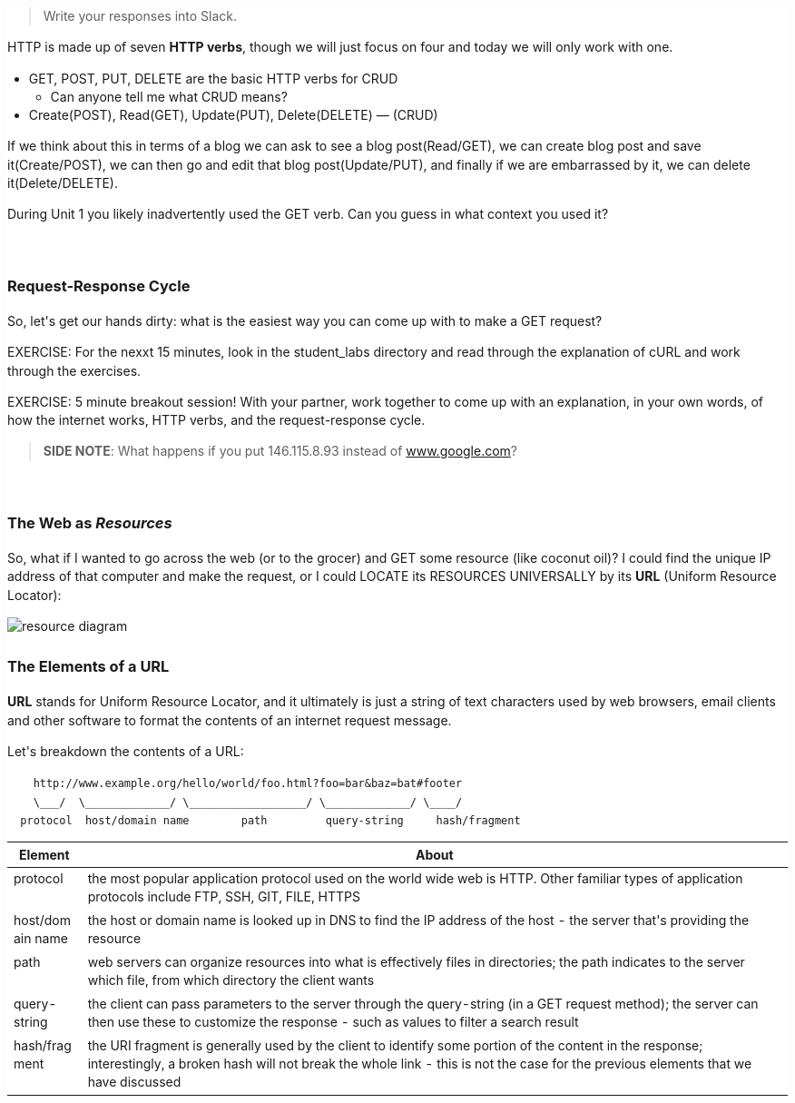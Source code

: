 > Write your responses into Slack.

HTTP is made up of seven **HTTP verbs**, though we will just focus on four and today we will only work with one.

- GET, POST, PUT, DELETE are the basic HTTP verbs for CRUD
	- Can anyone tell me what CRUD means? 
- Create(POST), Read(GET), Update(PUT), Delete(DELETE) — (CRUD)

If we think about this in terms of a blog we can ask to see a blog post(Read/GET), we can create blog post and save it(Create/POST), we can then go and edit that blog post(Update/PUT), and finally if we are embarrassed by it, we can delete it(Delete/DELETE).

During Unit 1 you likely inadvertently used the GET verb. Can you guess in what context you used it?

<br />

### Request-Response Cycle

So, let's get our hands dirty: what is the easiest way you can come up with to make a GET request?

EXERCISE: For the nexxt 15 minutes, look in the student_labs directory and read through the explanation of cURL and work through the exercises.

EXERCISE: 5 minute breakout session! With your partner, work together to come up with an explanation, in your own words, of how the internet works, HTTP verbs, and the request-response cycle.

> **SIDE NOTE**: What happens if you put 146.115.8.93 instead of www.google.com?

<br />

### The Web as _Resources_

So, what if I wanted to go across the web (or to the grocer) and GET some resource (like coconut oil)? I could find the unique IP address of that computer and make the request, or I could LOCATE its RESOURCES UNIVERSALLY by its **URL** (Uniform Resource Locator):

 ![resource diagram](https://cloud.githubusercontent.com/assets/25366/8561247/75b73966-24d7-11e5-896a-06506648c4fe.png)

###  The Elements of a URL

**URL** stands for Uniform Resource Locator, and it ultimately is just a string of text characters used by web browsers, email clients and other software to format the contents of an internet request message.

Let's breakdown the contents of a URL:



```
    http://www.example.org/hello/world/foo.html?foo=bar&baz=bat#footer
    \___/  \_____________/ \__________________/ \_____________/ \____/
  protocol  host/domain name        path         query-string     hash/fragment
```

Element | About
------|--------
protocol | the most popular application protocol used on the world wide web is HTTP. Other familiar types of application protocols include FTP, SSH, GIT, FILE, HTTPS
host/domain name | the host or domain name is looked up in DNS to find the IP address of the host - the server that's providing the resource
path | web servers can organize resources into what is effectively files in directories; the path indicates to the server which file, from which directory the client wants
query-string | the client can pass parameters to the server through the query-string (in a GET request method); the server can then use these to customize the response - such as values to filter a search result
hash/fragment | the URI fragment is generally used by the client to identify some portion of the content in the response; interestingly, a broken hash will not break the whole link - this is not the case for the previous elements that we have discussed
